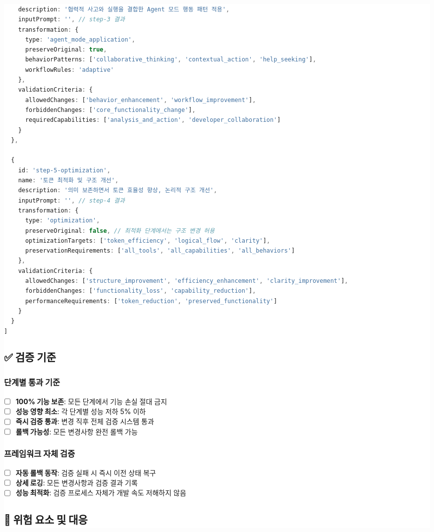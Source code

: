 ```typescript
    description: '협력적 사고와 실행을 결합한 Agent 모드 행동 패턴 적용',
    inputPrompt: '', // step-3 결과
    transformation: {
      type: 'agent_mode_application',
      preserveOriginal: true,
      behaviorPatterns: ['collaborative_thinking', 'contextual_action', 'help_seeking'],
      workflowRules: 'adaptive'
    },
    validationCriteria: {
      allowedChanges: ['behavior_enhancement', 'workflow_improvement'],
      forbiddenChanges: ['core_functionality_change'],
      requiredCapabilities: ['analysis_and_action', 'developer_collaboration']
    }
  },
  
  {
    id: 'step-5-optimization',
    name: '토큰 최적화 및 구조 개선',
    description: '의미 보존하면서 토큰 효율성 향상, 논리적 구조 개선',
    inputPrompt: '', // step-4 결과
    transformation: {
      type: 'optimization',
      preserveOriginal: false, // 최적화 단계에서는 구조 변경 허용
      optimizationTargets: ['token_efficiency', 'logical_flow', 'clarity'],
      preservationRequirements: ['all_tools', 'all_capabilities', 'all_behaviors']
    },
    validationCriteria: {
      allowedChanges: ['structure_improvement', 'efficiency_enhancement', 'clarity_improvement'],
      forbiddenChanges: ['functionality_loss', 'capability_reduction'],
      performanceRequirements: ['token_reduction', 'preserved_functionality']
    }
  }
]
```

## ✅ **검증 기준**

### **단계별 통과 기준**
- [ ] **100% 기능 보존**: 모든 단계에서 기능 손실 절대 금지
- [ ] **성능 영향 최소**: 각 단계별 성능 저하 5% 이하
- [ ] **즉시 검증 통과**: 변경 직후 전체 검증 시스템 통과
- [ ] **롤백 가능성**: 모든 변경사항 완전 롤백 가능

### **프레임워크 자체 검증**
- [ ] **자동 롤백 동작**: 검증 실패 시 즉시 이전 상태 복구
- [ ] **상세 로깅**: 모든 변경사항과 검증 결과 기록
- [ ] **성능 최적화**: 검증 프로세스 자체가 개발 속도 저해하지 않음

## 🚨 **위험 요소 및 대응**
